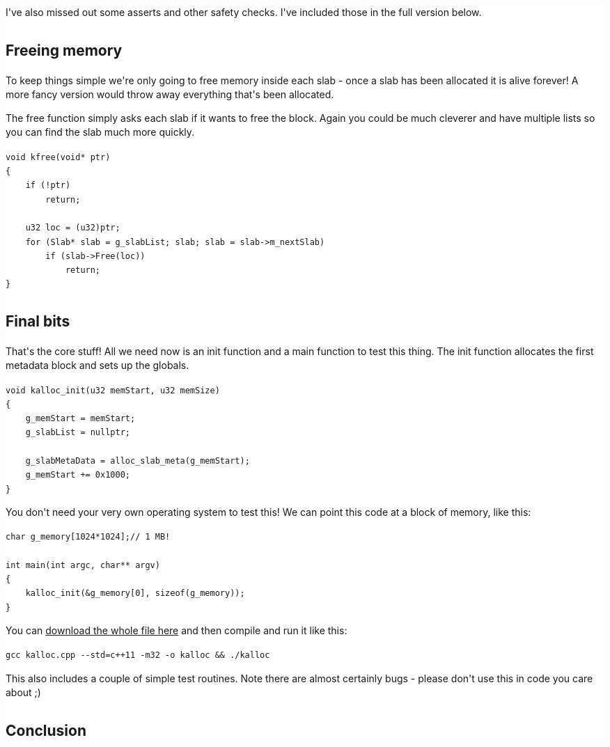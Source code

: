 I've also missed out some asserts and other safety checks. I've included those in the full version below.

Freeing memory
--------------

To keep things simple we're only going to free memory inside each slab - once a slab has been allocated it is alive forever! A more fancy version would throw away everything that's been allocated.

The free function simply asks each slab if it wants to free the block. Again you could be much cleverer and have multiple lists so you can find the slab much more quickly.

	void kfree(void* ptr)
	{
		if (!ptr) 
			return;

		u32 loc = (u32)ptr;
		for (Slab* slab = g_slabList; slab; slab = slab->m_nextSlab)
			if (slab->Free(loc))
				return;
	}

Final bits
----------

That's the core stuff! All we need now is an init function and a main function to test this thing. The init function allocates the first metadata block and sets up the globals.

	void kalloc_init(u32 memStart, u32 memSize)
	{
	    g_memStart = memStart;
	    g_slabList = nullptr;

	    g_slabMetaData = alloc_slab_meta(g_memStart);
	    g_memStart += 0x1000;
	}

You don't need your very own operating system to test this! We can point this code at a block of memory, like this:

	char g_memory[1024*1024];// 1 MB!

	int main(int argc, char** argv)
	{
		kalloc_init(&g_memory[0], sizeof(g_memory));
	}

You can [download the whole file here](/2018/02/24/the-slab-allocator/kalloc.cpp) and then compile and run it like this:

	gcc kalloc.cpp --std=c++11 -m32 -o kalloc && ./kalloc

This also includes a couple of simple test routines. Note there are almost certainly bugs - please don't use this in code you care about ;)

Conclusion
----------
